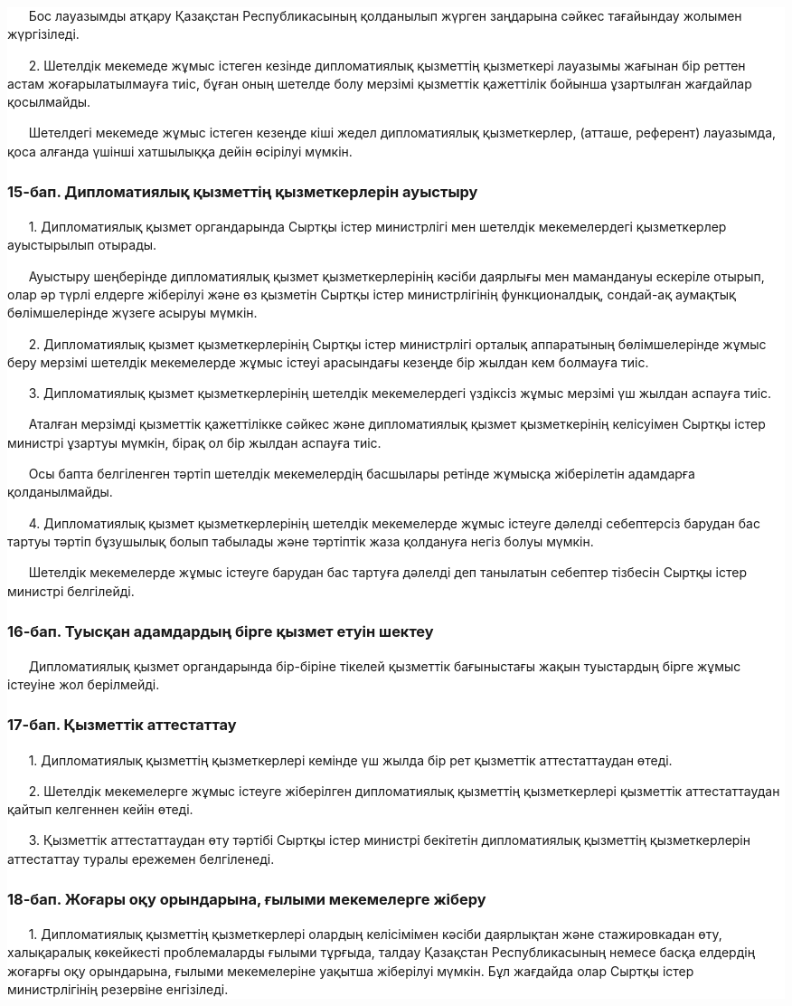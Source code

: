       Бос лауазымды атқару Қазақстан Республикасының қолданылып жүрген заңдарына сәйкес тағайындау жолымен жүргiзiледi.

      2. Шетелдiк мекемеде жұмыс iстеген кезiнде дипломатиялық қызметтiң қызметкерi лауазымы жағынан бiр реттен астам жоғарылатылмауға тиiс, бұған оның шетелде болу мерзiмi қызметтiк қажеттiлiк бойынша ұзартылған жағдайлар қосылмайды.

      Шетелдегi мекемеде жұмыс iстеген кезеңде кiшi жедел дипломатиялық қызметкерлер, (атташе, референт) лауазымда, қоса алғанда үшiншi хатшылыққа дейiн өсiрiлуi мүмкiн.

### 15-бап. Дипломатиялық қызметтiң қызметкерлерiн ауыстыру

      1. Дипломатиялық қызмет органдарында Сыртқы iстер министрлiгi мен шетелдiк мекемелердегi қызметкерлер ауыстырылып отырады.

      Ауыстыру шеңберiнде дипломатиялық қызмет қызметкерлерiнiң кәсiби даярлығы мен мамандануы ескерiле отырып, олар әр түрлi елдерге жiберiлуi және өз қызметiн Сыртқы iстер министрлiгiнiң функционалдық, сондай-ақ аумақтық бөлiмшелерiнде жүзеге асыруы мүмкiн.

      2. Дипломатиялық қызмет қызметкерлерiнiң Сыртқы iстер министрлiгi орталық аппаратының бөлiмшелерiнде жұмыс беру мерзiмi шетелдiк мекемелерде жұмыс iстеуi арасындағы кезеңде бiр жылдан кем болмауға тиiс.

      3. Дипломатиялық қызмет қызметкерлерiнiң шетелдiк мекемелердегi үздiксiз жұмыс мерзiмi үш жылдан аспауға тиiс.

      Аталған мерзiмдi қызметтiк қажеттiлiкке сәйкес және дипломатиялық қызмет қызметкерiнiң келiсуiмен Сыртқы iстер министрi ұзартуы мүмкiн, бiрақ ол бiр жылдан аспауға тиiс.

      Осы бапта белгiленген тәртiп шетелдiк мекемелердiң басшылары ретiнде жұмысқа жiберiлетiн адамдарға қолданылмайды.

      4. Дипломатиялық қызмет қызметкерлерiнiң шетелдiк мекемелерде жұмыс iстеуге дәлелдi себептерсiз барудан бас тартуы тәртiп бұзушылық болып табылады және тәртiптiк жаза қолдануға негiз болуы мүмкiн.

      Шетелдiк мекемелерде жұмыс iстеуге барудан бас тартуға дәлелдi деп танылатын себептер тiзбесiн Сыртқы iстер министрi белгiлейдi.

### 16-бап. Туысқан адамдардың бiрге қызмет етуiн шектеу

      Дипломатиялық қызмет органдарында бiр-бiрiне тiкелей қызметтiк бағыныстағы жақын туыстардың бiрге жұмыс iстеуiне жол берiлмейдi.

### 17-бап. Қызметтiк аттестаттау

      1. Дипломатиялық қызметтiң қызметкерлерi кемiнде үш жылда бiр рет қызметтiк аттестаттаудан өтедi.

      2. Шетелдiк мекемелерге жұмыс iстеуге жiберiлген дипломатиялық қызметтiң қызметкерлерi қызметтiк аттестаттаудан қайтып келгеннен кейiн өтедi.

      3. Қызметтiк аттестаттаудан өту тәртiбi Сыртқы iстер министрi бекiтетiн дипломатиялық қызметтiң қызметкерлерiн аттестаттау туралы ережемен белгiленедi.

### 18-бап. Жоғары оқу орындарына, ғылыми мекемелерге жiберу

      1. Дипломатиялық қызметтiң қызметкерлерi олардың келiсiмiмен кәсiби даярлықтан және стажировкадан өту, халықаралық көкейкестi проблемаларды ғылыми тұрғыда, талдау Қазақстан Республикасының немесе басқа елдердiң жоғарғы оқу орындарына, ғылыми мекемелерiне уақытша жiберiлуi мүмкiн. Бұл жағдайда олар Сыртқы iстер министрлiгiнiң резервiне енгiзiледi.
